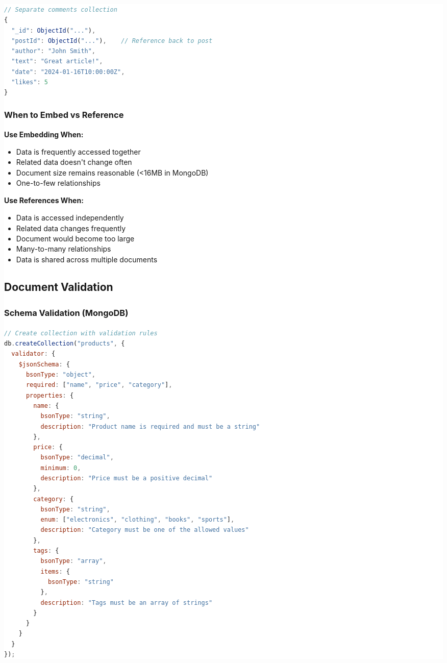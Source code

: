 ```javascript
// Separate comments collection
{
  "_id": ObjectId("..."),
  "postId": ObjectId("..."),    // Reference back to post
  "author": "John Smith",
  "text": "Great article!",
  "date": "2024-01-16T10:00:00Z",
  "likes": 5
}
```

### **When to Embed vs Reference**

**Use Embedding When:**
- Data is frequently accessed together
- Related data doesn't change often
- Document size remains reasonable (<16MB in MongoDB)
- One-to-few relationships

**Use References When:**
- Data is accessed independently
- Related data changes frequently
- Document would become too large
- Many-to-many relationships
- Data is shared across multiple documents

## Document Validation

### **Schema Validation (MongoDB)**
```javascript
// Create collection with validation rules
db.createCollection("products", {
  validator: {
    $jsonSchema: {
      bsonType: "object",
      required: ["name", "price", "category"],
      properties: {
        name: {
          bsonType: "string",
          description: "Product name is required and must be a string"
        },
        price: {
          bsonType: "decimal",
          minimum: 0,
          description: "Price must be a positive decimal"
        },
        category: {
          bsonType: "string",
          enum: ["electronics", "clothing", "books", "sports"],
          description: "Category must be one of the allowed values"
        },
        tags: {
          bsonType: "array",
          items: {
            bsonType: "string"
          },
          description: "Tags must be an array of strings"
        }
      }
    }
  }
});

```